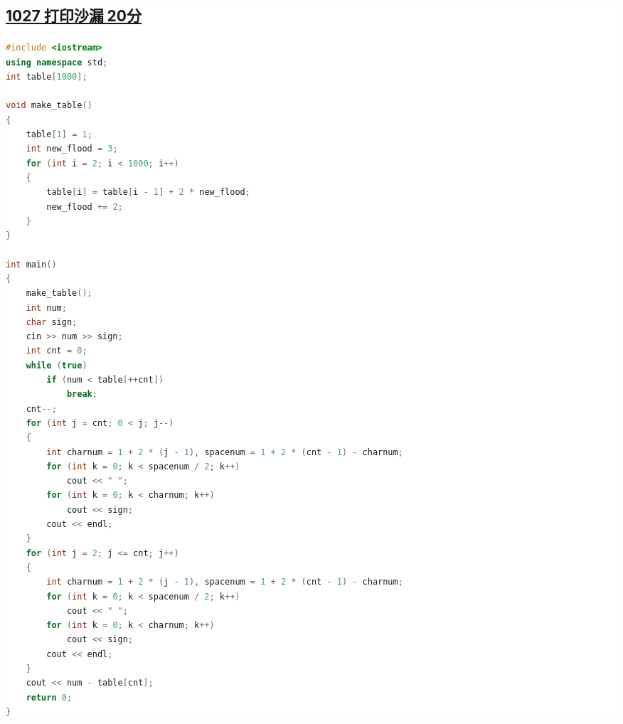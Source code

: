 ```cpp
```

## [1027 打印沙漏 20分](https://pintia.cn/problem-sets/994805260223102976/problems/994805294251491328)

```cpp
#include <iostream>
using namespace std;
int table[1000];

void make_table()
{
    table[1] = 1;
    int new_flood = 3;
    for (int i = 2; i < 1000; i++)
    {
        table[i] = table[i - 1] + 2 * new_flood;
        new_flood += 2;
    }
}

int main()
{
    make_table();
    int num;
    char sign;
    cin >> num >> sign;
    int cnt = 0;
    while (true)
        if (num < table[++cnt])
            break;
    cnt--;
    for (int j = cnt; 0 < j; j--)
    {
        int charnum = 1 + 2 * (j - 1), spacenum = 1 + 2 * (cnt - 1) - charnum;
        for (int k = 0; k < spacenum / 2; k++)
            cout << " ";
        for (int k = 0; k < charnum; k++)
            cout << sign;
        cout << endl;
    }
    for (int j = 2; j <= cnt; j++)
    {
        int charnum = 1 + 2 * (j - 1), spacenum = 1 + 2 * (cnt - 1) - charnum;
        for (int k = 0; k < spacenum / 2; k++)
            cout << " ";
        for (int k = 0; k < charnum; k++)
            cout << sign;
        cout << endl;
    }
    cout << num - table[cnt];
    return 0;
}
```
